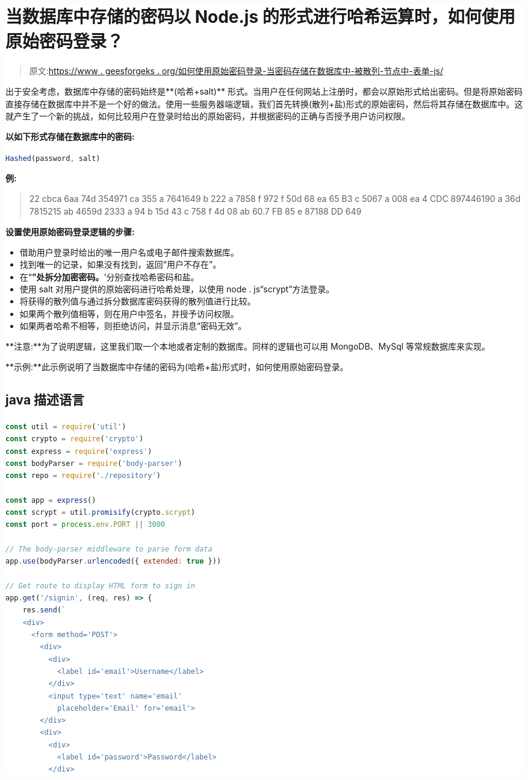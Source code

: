 # 当数据库中存储的密码以 Node.js 的形式进行哈希运算时，如何使用原始密码登录？

> 原文:[https://www . geesforgeks . org/如何使用原始密码登录-当密码存储在数据库中-被散列-节点中-表单-js/](https://www.geeksforgeeks.org/how-to-sign-in-with-raw-password-when-password-store-in-the-database-are-hashed-form-in-node-js/)

出于安全考虑，数据库中存储的密码始终是**(哈希+salt)** 形式。当用户在任何网站上注册时，都会以原始形式给出密码。但是将原始密码直接存储在数据库中并不是一个好的做法。使用一些服务器端逻辑，我们首先转换(散列+盐)形式的原始密码，然后将其存储在数据库中。这就产生了一个新的挑战，如何比较用户在登录时给出的原始密码，并根据密码的正确与否授予用户访问权限。

**以如下形式存储在数据库中的密码:**

```js
Hashed(password, salt) 
```

**例:**

> 22 cbca 6aa 74d 354971 ca 355 a 7641649 b 222 a 7858 f 972 f 50d 68 ea 65 B3 c 5067 a 008 ea 4 CDC 897446190 a 36d 7815215
> ab 4659d 2333 a 94 b 15d 43 c 758 f 4d 08 ab 60.7 FB 85 e 87188 DD 649

**设置使用原始密码登录逻辑的步骤:**

*   借助用户登录时给出的唯一用户名或电子邮件搜索数据库。
*   找到唯一的记录，如果没有找到，返回“用户不存在”。
*   在“**”处拆分加密密码。**'分别查找哈希密码和盐。
*   使用 salt 对用户提供的原始密码进行哈希处理，以使用 node . js“scrypt”方法登录。
*   将获得的散列值与通过拆分数据库密码获得的散列值进行比较。
*   如果两个散列值相等，则在用户中签名，并授予访问权限。
*   如果两者哈希不相等，则拒绝访问，并显示消息“密码无效”。

**注意:**为了说明逻辑，这里我们取一个本地或者定制的数据库。同样的逻辑也可以用 MongoDB、MySql 等常规数据库来实现。

**示例:**此示例说明了当数据库中存储的密码为(哈希+盐)形式时，如何使用原始密码登录。

## java 描述语言

```js
const util = require('util')
const crypto = require('crypto')
const express = require('express')
const bodyParser = require('body-parser')
const repo = require('./repository')

const app = express()
const scrypt = util.promisify(crypto.scrypt)
const port = process.env.PORT || 3000

// The body-parser middleware to parse form data
app.use(bodyParser.urlencoded({ extended: true }))

// Get route to display HTML form to sign in
app.get('/signin', (req, res) => {
    res.send(`
    <div>
      <form method='POST'>
        <div>
          <div>
            <label id='email'>Username</label>
          </div>
          <input type='text' name='email'
            placeholder='Email' for='email'>
        </div>
        <div>
          <div>
            <label id='password'>Password</label>
          </div>
```